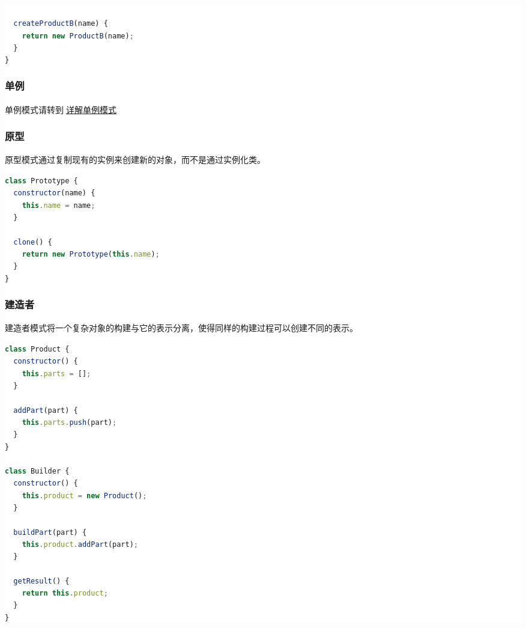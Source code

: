 ```JavaScript

  createProductB(name) {
    return new ProductB(name);
  }
}
```

### 单例

单例模式请转到 [详解单例模式](./Design-Patterns-Singleton.md)

### 原型

原型模式通过复制现有的实例来创建新的对象，而不是通过实例化类。

```JavaScript
class Prototype {
  constructor(name) {
    this.name = name;
  }

  clone() {
    return new Prototype(this.name);
  }
}
```

### 建造者

建造者模式将一个复杂对象的构建与它的表示分离，使得同样的构建过程可以创建不同的表示。

```JavaScript
class Product {
  constructor() {
    this.parts = [];
  }

  addPart(part) {
    this.parts.push(part);
  }
}

class Builder {
  constructor() {
    this.product = new Product();
  }

  buildPart(part) {
    this.product.addPart(part);
  }

  getResult() {
    return this.product;
  }
}
```
